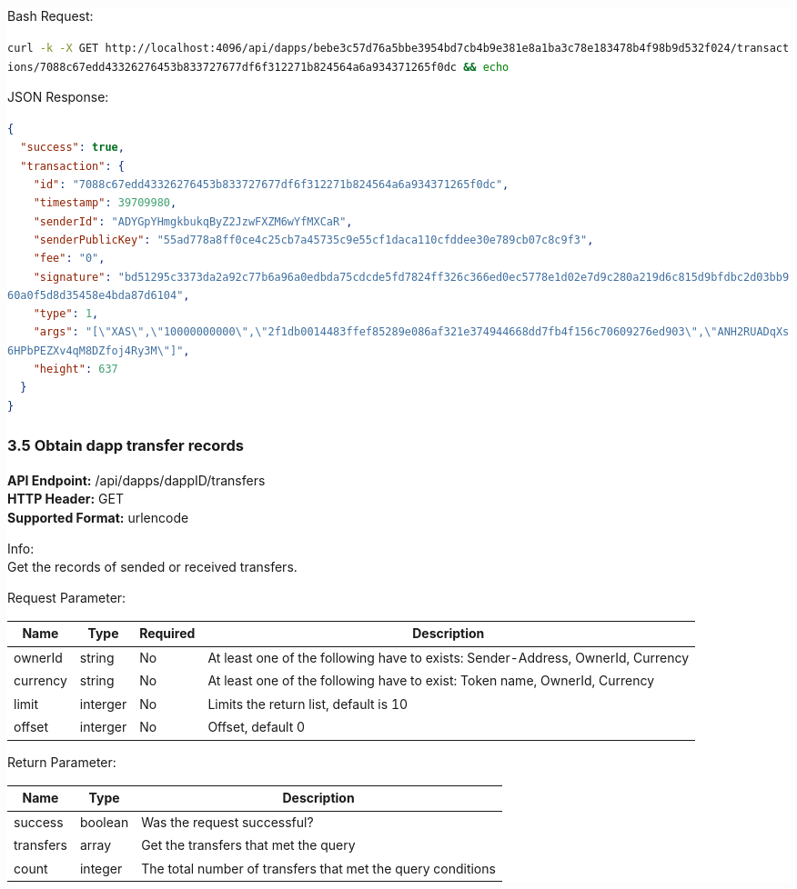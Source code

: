 Bash Request:  

```bash
curl -k -X GET http://localhost:4096/api/dapps/bebe3c57d76a5bbe3954bd7cb4b9e381e8a1ba3c78e183478b4f98b9d532f024/transactions/7088c67edd43326276453b833727677df6f312271b824564a6a934371265f0dc && echo     
```

JSON Response:
```json
{
  "success": true,
  "transaction": {
    "id": "7088c67edd43326276453b833727677df6f312271b824564a6a934371265f0dc",
    "timestamp": 39709980,
    "senderId": "ADYGpYHmgkbukqByZ2JzwFXZM6wYfMXCaR",
    "senderPublicKey": "55ad778a8ff0ce4c25cb7a45735c9e55cf1daca110cfddee30e789cb07c8c9f3",
    "fee": "0",
    "signature": "bd51295c3373da2a92c77b6a96a0edbda75cdcde5fd7824ff326c366ed0ec5778e1d02e7d9c280a219d6c815d9bfdbc2d03bb960a0f5d8d35458e4bda87d6104",
    "type": 1,
    "args": "[\"XAS\",\"10000000000\",\"2f1db0014483ffef85289e086af321e374944668dd7fb4f156c70609276ed903\",\"ANH2RUADqXs6HPbPEZXv4qM8DZfoj4Ry3M\"]",
    "height": 637
  }
}
```

### **3.5 Obtain dapp transfer records**
__API Endpoint:__ /api/dapps/dappID/transfers  
__HTTP Header:__ GET  
__Supported Format:__ urlencode  

Info:  
Get the records of sended or received transfers.

Request Parameter:  
  
|Name   |Type   |Required   |Description   |
|------ |-----  |---  |----              |
|ownerId |string |No|At least one of the following have to exists: Sender-Address, OwnerId, Currency|
|currency |string |No|At least one of the following have to exist: Token name, OwnerId, Currency|
|limit |interger |No|Limits the return list, default is 10|
|offset |interger |No|Offset, default 0|

Return Parameter: 

|Name   |Type   |Description|
|------ |-----  |----              |
|success|boolean|Was the request successful?|
|transfers|array|Get the transfers that met the query|
|count|integer|The total number of transfers that met the query conditions|
